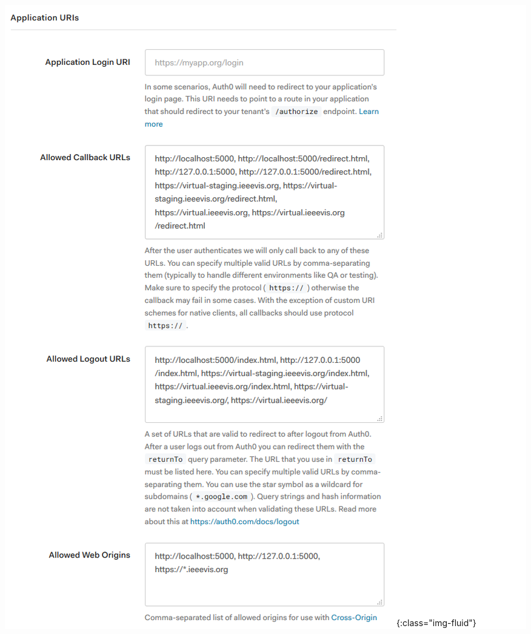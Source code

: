 ![Showing the Auth0 config; URIs must be set to all local/staging/prod environments](/assets/img/virtual-vis/auth0-config.png){:class="img-fluid"}
